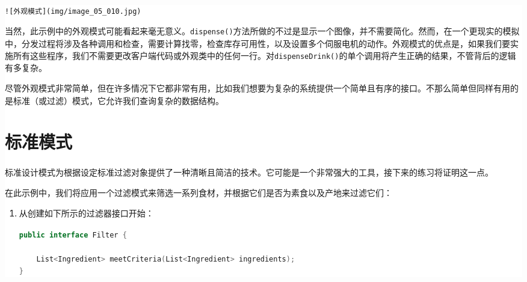     ![外观模式](img/image_05_010.jpg)

当然，此示例中的外观模式可能看起来毫无意义。`dispense()`方法所做的不过是显示一个图像，并不需要简化。然而，在一个更现实的模拟中，分发过程将涉及各种调用和检查，需要计算找零，检查库存可用性，以及设置多个伺服电机的动作。外观模式的优点是，如果我们要实施所有这些程序，我们不需要更改客户端代码或外观类中的任何一行。对`dispenseDrink()`的单个调用将产生正确的结果，不管背后的逻辑有多复杂。

尽管外观模式非常简单，但在许多情况下它都非常有用，比如我们想要为复杂的系统提供一个简单且有序的接口。不那么简单但同样有用的是标准（或过滤）模式，它允许我们查询复杂的数据结构。

# 标准模式

标准设计模式为根据设定标准过滤对象提供了一种清晰且简洁的技术。它可能是一个非常强大的工具，接下来的练习将证明这一点。

在此示例中，我们将应用一个过滤模式来筛选一系列食材，并根据它们是否为素食以及产地来过滤它们：

1.  从创建如下所示的过滤器接口开始：

    ```kt
    public interface Filter { 

        List<Ingredient> meetCriteria(List<Ingredient> ingredients); 
    } 

    ```
